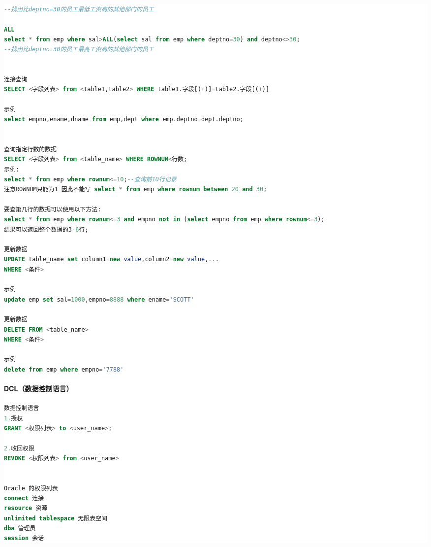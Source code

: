 ```SQL
--找出比deptno=30的员工最低工资高的其他部门的员工

ALL
select * from emp where sal>ALL(select sal from emp where deptno=30) and deptno<>30;
--找出比deptno=30的员工最高工资高的其他部门的员工


连接查询
SELECT <字段列表> from <table1,table2> WHERE table1.字段[(+)]=table2.字段[(+)]

示例
select empno,ename,dname from emp,dept where emp.deptno=dept.deptno;


查询指定行数的数据
SELECT <字段列表> from <table_name> WHERE ROWNUM<行数;
示例:
select * from emp where rownum<=10;--查询前10行记录
注意ROWNUM只能为1 因此不能写 select * from emp where rownum between 20 and 30;

要查第几行的数据可以使用以下方法:
select * from emp where rownum<=3 and empno not in (select empno from emp where rownum<=3);
结果可以返回整个数据的3-6行;

更新数据
UPDATE table_name set column1=new value,column2=new value,...
WHERE <条件>

示例
update emp set sal=1000,empno=8888 where ename='SCOTT'

更新数据
DELETE FROM <table_name>
WHERE <条件>

示例
delete from emp where empno='7788'
```

#### DCL（数据控制语言）

```SQL
数据控制语言
1.授权
GRANT <权限列表> to <user_name>;

2.收回权限
REVOKE <权限列表> from <user_name>


Oracle 的权限列表
connect 连接
resource 资源
unlimited tablespace 无限表空间
dba 管理员
session 会话
```

